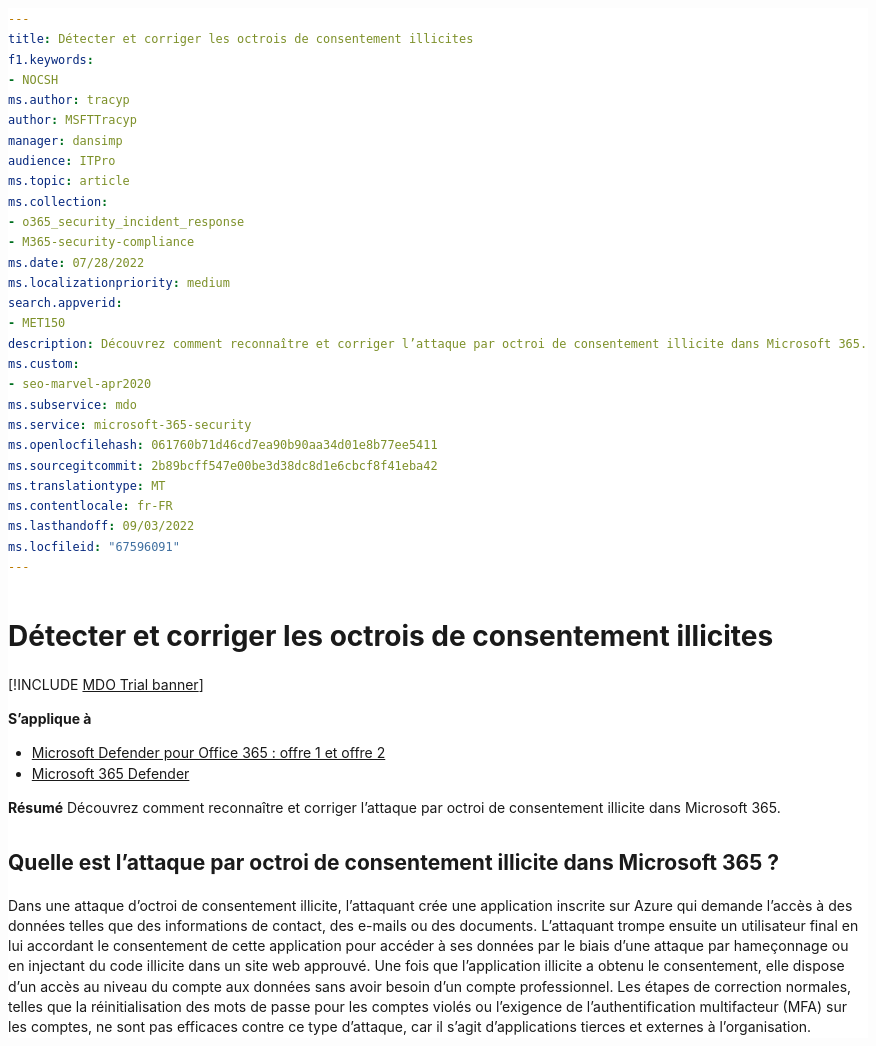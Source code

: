 ```yaml
---
title: Détecter et corriger les octrois de consentement illicites
f1.keywords:
- NOCSH
ms.author: tracyp
author: MSFTTracyp
manager: dansimp
audience: ITPro
ms.topic: article
ms.collection:
- o365_security_incident_response
- M365-security-compliance
ms.date: 07/28/2022
ms.localizationpriority: medium
search.appverid:
- MET150
description: Découvrez comment reconnaître et corriger l’attaque par octroi de consentement illicite dans Microsoft 365.
ms.custom:
- seo-marvel-apr2020
ms.subservice: mdo
ms.service: microsoft-365-security
ms.openlocfilehash: 061760b71d46cd7ea90b90aa34d01e8b77ee5411
ms.sourcegitcommit: 2b89bcff547e00be3d38dc8d1e6cbcf8f41eba42
ms.translationtype: MT
ms.contentlocale: fr-FR
ms.lasthandoff: 09/03/2022
ms.locfileid: "67596091"
---
```

# <a name="detect-and-remediate-illicit-consent-grants"></a>Détecter et corriger les octrois de consentement illicites

[!INCLUDE [MDO Trial banner](../includes/mdo-trial-banner.md)]

**S’applique à**
- [Microsoft Defender pour Office 365 : offre 1 et offre 2](defender-for-office-365.md)
- [Microsoft 365 Defender](../defender/microsoft-365-defender.md)

**Résumé**  Découvrez comment reconnaître et corriger l’attaque par octroi de consentement illicite dans Microsoft 365.

## <a name="what-is-the-illicit-consent-grant-attack-in-microsoft-365"></a>Quelle est l’attaque par octroi de consentement illicite dans Microsoft 365 ?

Dans une attaque d’octroi de consentement illicite, l’attaquant crée une application inscrite sur Azure qui demande l’accès à des données telles que des informations de contact, des e-mails ou des documents. L’attaquant trompe ensuite un utilisateur final en lui accordant le consentement de cette application pour accéder à ses données par le biais d’une attaque par hameçonnage ou en injectant du code illicite dans un site web approuvé. Une fois que l’application illicite a obtenu le consentement, elle dispose d’un accès au niveau du compte aux données sans avoir besoin d’un compte professionnel. Les étapes de correction normales, telles que la réinitialisation des mots de passe pour les comptes violés ou l’exigence de l’authentification multifacteur (MFA) sur les comptes, ne sont pas efficaces contre ce type d’attaque, car il s’agit d’applications tierces et externes à l’organisation.
